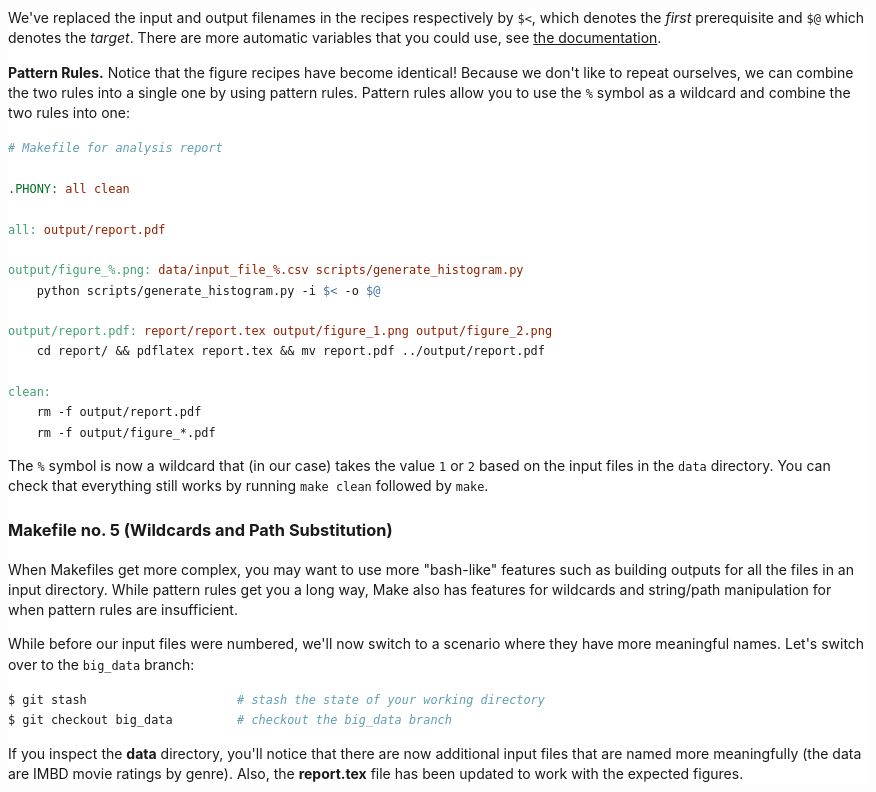 
We've replaced the input and output filenames in the recipes respectively by 
``$<``, which denotes the *first* prerequisite and ``$@`` which denotes the 
*target*. There are more automatic variables that you could use, see [the 
documentation](https://www.gnu.org/software/make/manual/html_node/Automatic-Variables.html).

<a name="pattern_rules">

**Pattern Rules.** Notice that the figure recipes have become identical! 
Because we don't like to repeat ourselves, we can combine the two rules into a 
single one by using pattern rules. Pattern rules allow you to use the ``%`` 
symbol as a wildcard and combine the two rules into one:

```makefile
# Makefile for analysis report

.PHONY: all clean

all: output/report.pdf

output/figure_%.png: data/input_file_%.csv scripts/generate_histogram.py
	python scripts/generate_histogram.py -i $< -o $@

output/report.pdf: report/report.tex output/figure_1.png output/figure_2.png
	cd report/ && pdflatex report.tex && mv report.pdf ../output/report.pdf

clean:
	rm -f output/report.pdf
	rm -f output/figure_*.pdf
```

The ``%`` symbol is now a wildcard that (in our case) takes the value ``1`` or 
``2`` based on the input files in the ``data`` directory. You can check that 
everything still works by running ``make clean`` followed by ``make``.


### Makefile no. 5 (Wildcards and Path Substitution)

When Makefiles get more complex, you may want to use more "bash-like" features 
such as building outputs for all the files in an input directory. While 
pattern rules get you a long way, Make also has features for wildcards and 
string/path manipulation for when pattern rules are insufficient.

While before our input files were numbered, we'll now switch to a scenario 
where they have more meaningful names. Let's switch over to the ``big_data`` 
branch:

```bash
$ git stash                     # stash the state of your working directory
$ git checkout big_data         # checkout the big_data branch
```

If you inspect the **data** directory, you'll notice that there are now 
additional input files that are named more meaningfully (the data are IMBD 
movie ratings by genre). Also, the **report.tex** file has been updated to 
work with the expected figures.
